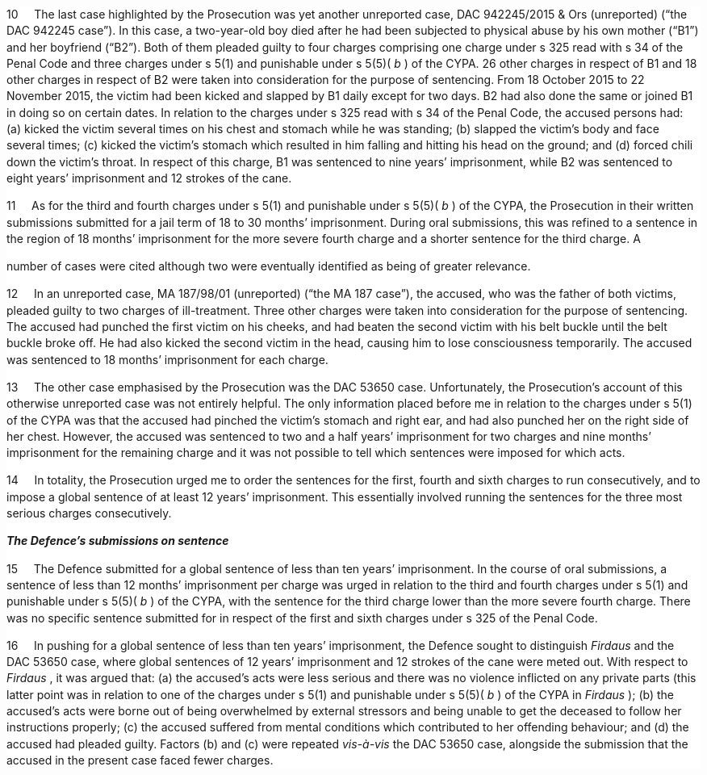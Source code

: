 10     The last case highlighted by the Prosecution was yet another unreported case, DAC 942245/2015 & Ors (unreported) (“the DAC 942245 case”). In this case, a two-year-old boy died after he had been subjected to physical abuse by his own mother (“B1”) and her boyfriend (“B2”). Both of them pleaded guilty to four charges comprising one charge under s 325 read with s 34 of the Penal Code and three charges under s 5(1) and punishable under s 5(5)( _b_ ) of the CYPA. 26 other charges in respect of B1 and 18 other charges in respect of B2 were taken into consideration for the purpose of sentencing. From 18 October 2015 to 22 November 2015, the victim had been kicked and slapped by B1 daily except for two days. B2 had also done the same or joined B1 in doing so on certain dates. In relation to the charges under s 325 read with s 34 of the Penal Code, the accused persons had: (a) kicked the victim several times on his chest and stomach while he was standing; (b) slapped the victim’s body and face several times; (c) kicked the victim’s stomach which resulted in him falling and hitting his head on the ground; and (d) forced chili down the victim’s throat. In respect of this charge, B1 was sentenced to nine years’ imprisonment, while B2 was sentenced to eight years’ imprisonment and 12 strokes of the cane. 

11     As for the third and fourth charges under s 5(1) and punishable under s 5(5)( _b_ ) of the CYPA, the Prosecution in their written submissions submitted for a jail term of 18 to 30 months’ imprisonment. During oral submissions, this was refined to a sentence in the region of 18 months’ imprisonment for the more severe fourth charge and a shorter sentence for the third charge. A 


number of cases were cited although two were eventually identified as being of greater relevance. 

12     In an unreported case, MA 187/98/01 (unreported) (“the MA 187 case”), the accused, who was the father of both victims, pleaded guilty to two charges of ill-treatment. Three other charges were taken into consideration for the purpose of sentencing. The accused had punched the first victim on his cheeks, and had beaten the second victim with his belt buckle until the belt buckle broke off. He had also kicked the second victim in the head, causing him to lose consciousness temporarily. The accused was sentenced to 18 months’ imprisonment for each charge. 

13     The other case emphasised by the Prosecution was the DAC 53650 case. Unfortunately, the Prosecution’s account of this otherwise unreported case was not entirely helpful. The only information placed before me in relation to the charges under s 5(1) of the CYPA was that the accused had pinched the victim’s stomach and right ear, and had also punched her on the right side of her chest. However, the accused was sentenced to two and a half years’ imprisonment for two charges and nine months’ imprisonment for the remaining charge and it was not possible to tell which sentences were imposed for which acts. 

14     In totality, the Prosecution urged me to order the sentences for the first, fourth and sixth charges to run consecutively, and to impose a global sentence of at least 12 years’ imprisonment. This essentially involved running the sentences for the three most serious charges consecutively. 

**_The Defence’s submissions on sentence_** 

15     The Defence submitted for a global sentence of less than ten years’ imprisonment. In the course of oral submissions, a sentence of less than 12 months’ imprisonment per charge was urged in relation to the third and fourth charges under s 5(1) and punishable under s 5(5)( _b_ ) of the CYPA, with the sentence for the third charge lower than the more severe fourth charge. There was no specific sentence submitted for in respect of the first and sixth charges under s 325 of the Penal Code. 

16     In pushing for a global sentence of less than ten years’ imprisonment, the Defence sought to distinguish _Firdaus_ and the DAC 53650 case, where global sentences of 12 years’ imprisonment and 12 strokes of the cane were meted out. With respect to _Firdaus_ , it was argued that: (a) the accused’s acts were less serious and there was no violence inflicted on any private parts (this latter point was in relation to one of the charges under s 5(1) and punishable under s 5(5)( _b_ ) of the CYPA in _Firdaus_ ); (b) the accused’s acts were borne out of being overwhelmed by external stressors and being unable to get the deceased to follow her instructions properly; (c) the accused suffered from mental conditions which contributed to her offending behaviour; and (d) the accused had pleaded guilty. Factors (b) and (c) were repeated _vis-à-vis_ the DAC 53650 case, alongside the submission that the accused in the present case faced fewer charges. 
